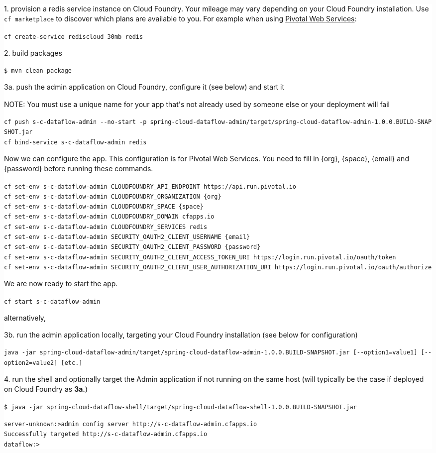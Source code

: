 1\. provision a redis service instance on Cloud Foundry.
Your mileage may vary depending on your Cloud Foundry installation. Use `cf marketplace` to discover which plans are available to you. For example when using [Pivotal Web Services](https://run.pivotal.io/):
```
cf create-service rediscloud 30mb redis
```

2\. build packages

```
$ mvn clean package
```

3a\. push the admin application on Cloud Foundry, configure it (see below) and start it

NOTE: You must use a unique name for your app that's not already used by someone else or your deployment will fail

```
cf push s-c-dataflow-admin --no-start -p spring-cloud-dataflow-admin/target/spring-cloud-dataflow-admin-1.0.0.BUILD-SNAPSHOT.jar
cf bind-service s-c-dataflow-admin redis
```
Now we can configure the app. This configuration is for Pivotal Web Services. You need to fill in {org}, {space}, {email} and {password} before running these commands. 

```
cf set-env s-c-dataflow-admin CLOUDFOUNDRY_API_ENDPOINT https://api.run.pivotal.io
cf set-env s-c-dataflow-admin CLOUDFOUNDRY_ORGANIZATION {org}
cf set-env s-c-dataflow-admin CLOUDFOUNDRY_SPACE {space}
cf set-env s-c-dataflow-admin CLOUDFOUNDRY_DOMAIN cfapps.io
cf set-env s-c-dataflow-admin CLOUDFOUNDRY_SERVICES redis
cf set-env s-c-dataflow-admin SECURITY_OAUTH2_CLIENT_USERNAME {email}
cf set-env s-c-dataflow-admin SECURITY_OAUTH2_CLIENT_PASSWORD {password}
cf set-env s-c-dataflow-admin SECURITY_OAUTH2_CLIENT_ACCESS_TOKEN_URI https://login.run.pivotal.io/oauth/token
cf set-env s-c-dataflow-admin SECURITY_OAUTH2_CLIENT_USER_AUTHORIZATION_URI https://login.run.pivotal.io/oauth/authorize
```

We are now ready to start the app.

```
cf start s-c-dataflow-admin
```

alternatively,

3b\. run the admin application locally, targeting your Cloud Foundry installation (see below for configuration)

```
java -jar spring-cloud-dataflow-admin/target/spring-cloud-dataflow-admin-1.0.0.BUILD-SNAPSHOT.jar [--option1=value1] [--option2=value2] [etc.]
```

4\. run the shell and optionally target the Admin application if not running on the same host (will typically be the case if deployed on Cloud Foundry as **3a.**)
```
$ java -jar spring-cloud-dataflow-shell/target/spring-cloud-dataflow-shell-1.0.0.BUILD-SNAPSHOT.jar
```
```
server-unknown:>admin config server http://s-c-dataflow-admin.cfapps.io
Successfully targeted http://s-c-dataflow-admin.cfapps.io
dataflow:>
```
